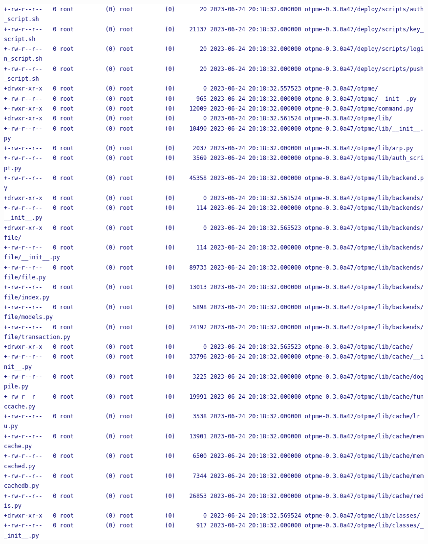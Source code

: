 ```diff
+-rw-r--r--   0 root         (0) root         (0)       20 2023-06-24 20:18:32.000000 otpme-0.3.0a47/deploy/scripts/auth_script.sh
+-rw-r--r--   0 root         (0) root         (0)    21137 2023-06-24 20:18:32.000000 otpme-0.3.0a47/deploy/scripts/key_script.sh
+-rw-r--r--   0 root         (0) root         (0)       20 2023-06-24 20:18:32.000000 otpme-0.3.0a47/deploy/scripts/login_script.sh
+-rw-r--r--   0 root         (0) root         (0)       20 2023-06-24 20:18:32.000000 otpme-0.3.0a47/deploy/scripts/push_script.sh
+drwxr-xr-x   0 root         (0) root         (0)        0 2023-06-24 20:18:32.557523 otpme-0.3.0a47/otpme/
+-rw-r--r--   0 root         (0) root         (0)      965 2023-06-24 20:18:32.000000 otpme-0.3.0a47/otpme/__init__.py
+-rwxr-xr-x   0 root         (0) root         (0)    12009 2023-06-24 20:18:32.000000 otpme-0.3.0a47/otpme/command.py
+drwxr-xr-x   0 root         (0) root         (0)        0 2023-06-24 20:18:32.561524 otpme-0.3.0a47/otpme/lib/
+-rw-r--r--   0 root         (0) root         (0)    10490 2023-06-24 20:18:32.000000 otpme-0.3.0a47/otpme/lib/__init__.py
+-rw-r--r--   0 root         (0) root         (0)     2037 2023-06-24 20:18:32.000000 otpme-0.3.0a47/otpme/lib/arp.py
+-rw-r--r--   0 root         (0) root         (0)     3569 2023-06-24 20:18:32.000000 otpme-0.3.0a47/otpme/lib/auth_script.py
+-rw-r--r--   0 root         (0) root         (0)    45358 2023-06-24 20:18:32.000000 otpme-0.3.0a47/otpme/lib/backend.py
+drwxr-xr-x   0 root         (0) root         (0)        0 2023-06-24 20:18:32.561524 otpme-0.3.0a47/otpme/lib/backends/
+-rw-r--r--   0 root         (0) root         (0)      114 2023-06-24 20:18:32.000000 otpme-0.3.0a47/otpme/lib/backends/__init__.py
+drwxr-xr-x   0 root         (0) root         (0)        0 2023-06-24 20:18:32.565523 otpme-0.3.0a47/otpme/lib/backends/file/
+-rw-r--r--   0 root         (0) root         (0)      114 2023-06-24 20:18:32.000000 otpme-0.3.0a47/otpme/lib/backends/file/__init__.py
+-rw-r--r--   0 root         (0) root         (0)    89733 2023-06-24 20:18:32.000000 otpme-0.3.0a47/otpme/lib/backends/file/file.py
+-rw-r--r--   0 root         (0) root         (0)    13013 2023-06-24 20:18:32.000000 otpme-0.3.0a47/otpme/lib/backends/file/index.py
+-rw-r--r--   0 root         (0) root         (0)     5898 2023-06-24 20:18:32.000000 otpme-0.3.0a47/otpme/lib/backends/file/models.py
+-rw-r--r--   0 root         (0) root         (0)    74192 2023-06-24 20:18:32.000000 otpme-0.3.0a47/otpme/lib/backends/file/transaction.py
+drwxr-xr-x   0 root         (0) root         (0)        0 2023-06-24 20:18:32.565523 otpme-0.3.0a47/otpme/lib/cache/
+-rw-r--r--   0 root         (0) root         (0)    33796 2023-06-24 20:18:32.000000 otpme-0.3.0a47/otpme/lib/cache/__init__.py
+-rw-r--r--   0 root         (0) root         (0)     3225 2023-06-24 20:18:32.000000 otpme-0.3.0a47/otpme/lib/cache/dogpile.py
+-rw-r--r--   0 root         (0) root         (0)    19991 2023-06-24 20:18:32.000000 otpme-0.3.0a47/otpme/lib/cache/funccache.py
+-rw-r--r--   0 root         (0) root         (0)     3538 2023-06-24 20:18:32.000000 otpme-0.3.0a47/otpme/lib/cache/lru.py
+-rw-r--r--   0 root         (0) root         (0)    13901 2023-06-24 20:18:32.000000 otpme-0.3.0a47/otpme/lib/cache/memcache.py
+-rw-r--r--   0 root         (0) root         (0)     6500 2023-06-24 20:18:32.000000 otpme-0.3.0a47/otpme/lib/cache/memcached.py
+-rw-r--r--   0 root         (0) root         (0)     7344 2023-06-24 20:18:32.000000 otpme-0.3.0a47/otpme/lib/cache/memcachedb.py
+-rw-r--r--   0 root         (0) root         (0)    26853 2023-06-24 20:18:32.000000 otpme-0.3.0a47/otpme/lib/cache/redis.py
+drwxr-xr-x   0 root         (0) root         (0)        0 2023-06-24 20:18:32.569524 otpme-0.3.0a47/otpme/lib/classes/
+-rw-r--r--   0 root         (0) root         (0)      917 2023-06-24 20:18:32.000000 otpme-0.3.0a47/otpme/lib/classes/__init__.py
```